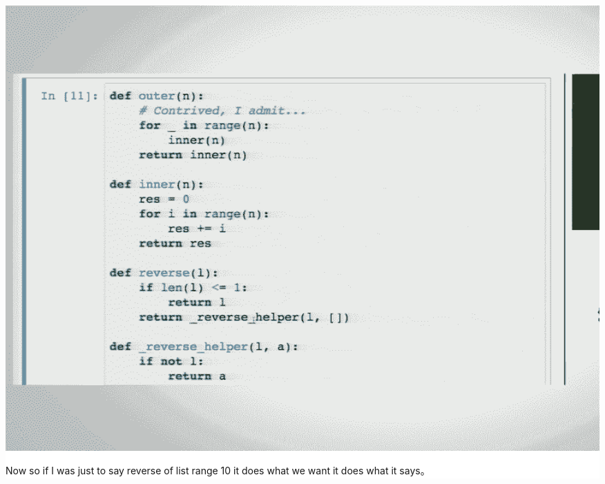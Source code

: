 ![](img/b8d9e1d8490d7c84cfc812d37b0318c6_45.png)

 Now so if I was just to say reverse of list range 10 it does what we want it does what it says。


